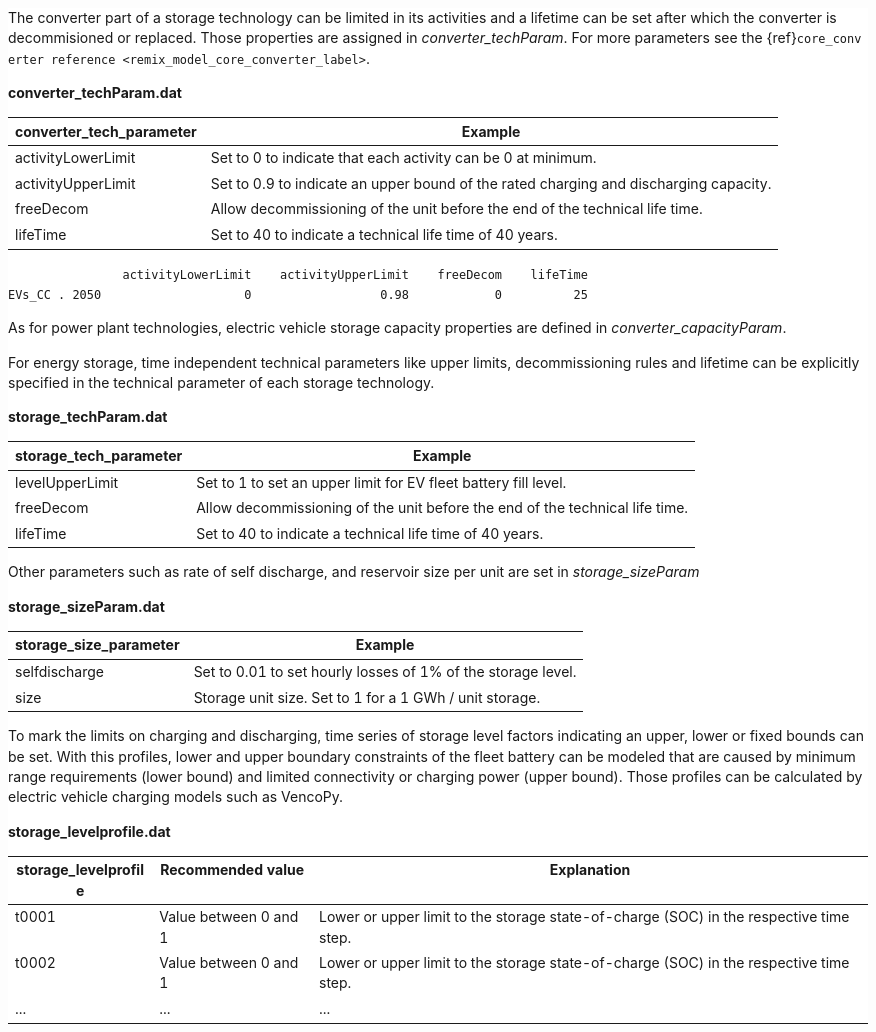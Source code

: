 The converter part of a storage technology can be limited in its activities and
a lifetime can be set after which the converter is decommisioned or replaced.
Those properties are assigned in *converter_techParam*. For more parameters see
the {ref}`core_converter reference <remix_model_core_converter_label>`.

**converter_techParam.dat**

| converter_tech_parameter | Example |
| ------ | ------ |
| activityLowerLimit | Set to 0 to indicate that each activity can be 0 at minimum. |
| activityUpperLimit | Set to 0.9 to indicate an upper bound of the rated charging and discharging capacity. |
| freeDecom | Allow decommissioning of the unit before the end of the technical life time. |
| lifeTime | Set to 40 to indicate a technical life time of 40 years. |

                    activityLowerLimit    activityUpperLimit    freeDecom    lifeTime
    EVs_CC . 2050                    0                  0.98            0          25

As for power plant technologies, electric vehicle storage capacity properties are defined in *converter_capacityParam*.

For energy storage, time independent technical parameters like upper limits, decommissioning rules and lifetime can be explicitly specified in the technical parameter of each storage technology.

**storage_techParam.dat**

| storage_tech_parameter | Example |
| ------ | ------ |
| levelUpperLimit | Set to 1 to set an upper limit for EV fleet battery fill level. |
| freeDecom | Allow decommissioning of the unit before the end of the technical life time. |
| lifeTime | Set to 40 to indicate a technical life time of 40 years. |

Other parameters such as rate of self discharge, and reservoir size per unit are set in *storage_sizeParam*

**storage_sizeParam.dat**

| storage_size_parameter | Example |
| ------ | ------ |
| selfdischarge | Set to 0.01 to set hourly losses of 1% of the storage level. |
| size | Storage unit size. Set to 1 for a 1 GWh / unit storage.  |

To mark the limits on charging and discharging, time series of storage level factors indicating an upper, lower or fixed bounds can be set. With this profiles, lower and upper boundary constraints of the fleet battery can be modeled that are caused by minimum range requirements (lower bound) and limited connectivity or charging power (upper bound). Those profiles can be calculated by electric vehicle charging models such as VencoPy.

**storage_levelprofile.dat**

| storage_levelprofile | Recommended value | Explanation |
| ------ | ------ | ------ |
| t0001 | Value between 0 and 1 | Lower or upper limit to the storage state-of-charge (SOC) in the respective time step. |
| t0002 | Value between 0 and 1 | Lower or upper limit to the storage state-of-charge (SOC) in the respective time step. |
| ... | ... | ... |
